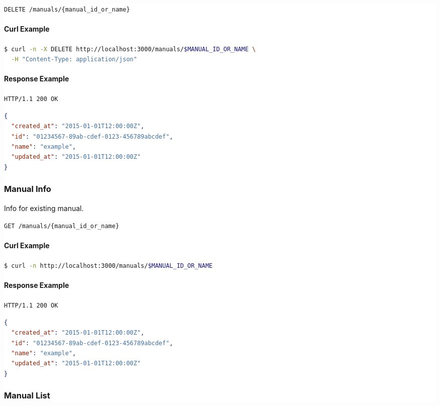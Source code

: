 ```
DELETE /manuals/{manual_id_or_name}
```


#### Curl Example

```bash
$ curl -n -X DELETE http://localhost:3000/manuals/$MANUAL_ID_OR_NAME \
  -H "Content-Type: application/json"
```


#### Response Example

```
HTTP/1.1 200 OK
```

```json
{
  "created_at": "2015-01-01T12:00:00Z",
  "id": "01234567-89ab-cdef-0123-456789abcdef",
  "name": "example",
  "updated_at": "2015-01-01T12:00:00Z"
}
```

### Manual Info

Info for existing manual.

```
GET /manuals/{manual_id_or_name}
```


#### Curl Example

```bash
$ curl -n http://localhost:3000/manuals/$MANUAL_ID_OR_NAME
```


#### Response Example

```
HTTP/1.1 200 OK
```

```json
{
  "created_at": "2015-01-01T12:00:00Z",
  "id": "01234567-89ab-cdef-0123-456789abcdef",
  "name": "example",
  "updated_at": "2015-01-01T12:00:00Z"
}
```

### Manual List
